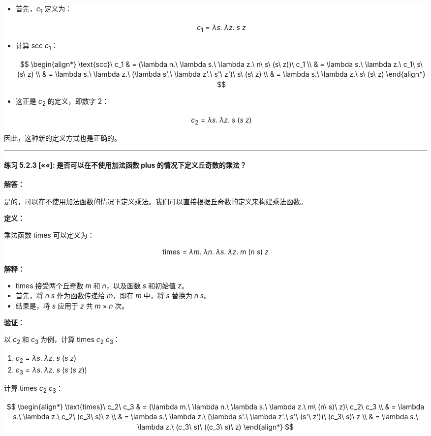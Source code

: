 - 首先，$c_1$ 定义为：

  $$
  c_1 = \lambda s.\ \lambda z.\ s\ z
  $$

- 计算 $\text{scc}\ c_1$：

  $$
  \begin{align*}
  \text{scc}\ c_1 & = (\lambda n.\ \lambda s.\ \lambda z.\ n\ s\ (s\ z))\ c_1 \\
  & = \lambda s.\ \lambda z.\ c_1\ s\ (s\ z) \\
  & = \lambda s.\ \lambda z.\ (\lambda s'.\ \lambda z'.\ s'\ z')\ s\ (s\ z) \\
  & = \lambda s.\ \lambda z.\ s\ (s\ z)
  \end{align*}
  $$

- 这正是 $c_2$ 的定义，即数字 $2$：

  $$
  c_2 = \lambda s.\ \lambda z.\ s\ (s\ z)
  $$

因此，这种新的定义方式也是正确的。

---

#### 练习 5.2.3 [««]: 是否可以在不使用加法函数 $\text{plus}$ 的情况下定义丘奇数的乘法？

**解答：**

是的，可以在不使用加法函数的情况下定义乘法。我们可以直接根据丘奇数的定义来构建乘法函数。

**定义：**

乘法函数 $\text{times}$ 可以定义为：

$$
\text{times} = \lambda m.\ \lambda n.\ \lambda s.\ \lambda z.\ m\ (n\ s)\ z
$$

**解释：**

- $\text{times}$ 接受两个丘奇数 $m$ 和 $n$，以及函数 $s$ 和初始值 $z$。
- 首先，将 $n\ s$ 作为函数传递给 $m$，即在 $m$ 中，将 $s$ 替换为 $n\ s$。
- 结果是，将 $s$ 应用于 $z$ 共 $m \times n$ 次。

**验证：**

以 $c_2$ 和 $c_3$ 为例，计算 $\text{times}\ c_2\ c_3$：

1. $c_2 = \lambda s.\ \lambda z.\ s\ (s\ z)$
2. $c_3 = \lambda s.\ \lambda z.\ s\ (s\ (s\ z))$

计算 $\text{times}\ c_2\ c_3$：

$$
\begin{align*}
\text{times}\ c_2\ c_3 & = (\lambda m.\ \lambda n.\ \lambda s.\ \lambda z.\ m\ (n\ s)\ z)\ c_2\ c_3 \\
& = \lambda s.\ \lambda z.\ c_2\ (c_3\ s)\ z \\
& = \lambda s.\ \lambda z.\ (\lambda s'.\ \lambda z'.\ s'\ (s'\ z'))\ (c_3\ s)\ z \\
& = \lambda s.\ \lambda z.\ (c_3\ s)\ ((c_3\ s)\ z)
\end{align*}
$$
